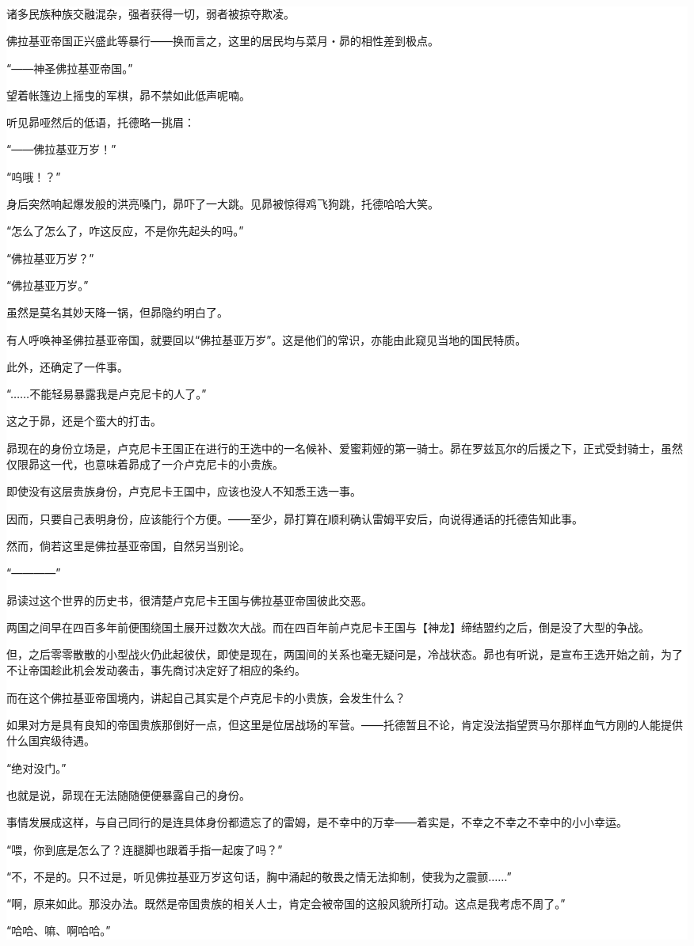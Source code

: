 诸多民族种族交融混杂，强者获得一切，弱者被掠夺欺凌。

佛拉基亚帝国正兴盛此等暴行——换而言之，这里的居民均与菜月・昴的相性差到极点。

“——神圣佛拉基亚帝国。”

望着帐篷边上摇曳的军棋，昴不禁如此低声呢喃。

听见昴哑然后的低语，托德略一挑眉：

“——佛拉基亚万岁！”

“呜哦！？”

身后突然响起爆发般的洪亮嗓门，昴吓了一大跳。见昴被惊得鸡飞狗跳，托德哈哈大笑。

“怎么了怎么了，咋这反应，不是你先起头的吗。”

“佛拉基亚万岁？”

“佛拉基亚万岁。”

虽然是莫名其妙天降一锅，但昴隐约明白了。

有人呼唤神圣佛拉基亚帝国，就要回以“佛拉基亚万岁”。这是他们的常识，亦能由此窥见当地的国民特质。

此外，还确定了一件事。

“……不能轻易暴露我是卢克尼卡的人了。”

这之于昴，还是个蛮大的打击。

昴现在的身份立场是，卢克尼卡王国正在进行的王选中的一名候补、爱蜜莉娅的第一骑士。昴在罗兹瓦尔的后援之下，正式受封骑士，虽然仅限昴这一代，也意味着昴成了一介卢克尼卡的小贵族。

即使没有这层贵族身份，卢克尼卡王国中，应该也没人不知悉王选一事。

因而，只要自己表明身份，应该能行个方便。——至少，昴打算在顺利确认雷姆平安后，向说得通话的托德告知此事。

然而，倘若这里是佛拉基亚帝国，自然另当别论。

“————”

昴读过这个世界的历史书，很清楚卢克尼卡王国与佛拉基亚帝国彼此交恶。

两国之间早在四百多年前便围绕国土展开过数次大战。而在四百年前卢克尼卡王国与【神龙】缔结盟约之后，倒是没了大型的争战。

但，之后零零散散的小型战火仍此起彼伏，即使是现在，两国间的关系也毫无疑问是，冷战状态。昴也有听说，是宣布王选开始之前，为了不让帝国趁此机会发动袭击，事先商讨决定好了相应的条约。

而在这个佛拉基亚帝国境内，讲起自己其实是个卢克尼卡的小贵族，会发生什么？

如果对方是具有良知的帝国贵族那倒好一点，但这里是位居战场的军营。——托德暂且不论，肯定没法指望贾马尔那样血气方刚的人能提供什么国宾级待遇。

“绝对没门。”

也就是说，昴现在无法随随便便暴露自己的身份。

事情发展成这样，与自己同行的是连具体身份都遗忘了的雷姆，是不幸中的万幸——着实是，不幸之不幸之不幸中的小小幸运。

“喂，你到底是怎么了？连腿脚也跟着手指一起废了吗？”

“不，不是的。只不过是，听见佛拉基亚万岁这句话，胸中涌起的敬畏之情无法抑制，使我为之震颤……”

“啊，原来如此。那没办法。既然是帝国贵族的相关人士，肯定会被帝国的这般风貌所打动。这点是我考虑不周了。”

“哈哈、嘛、啊哈哈。”
